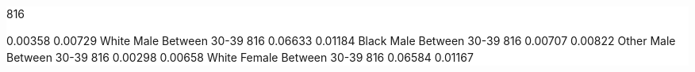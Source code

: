 816
</td>
<td style="text-align:right;">
0.00358
</td>
<td style="text-align:right;">
0.00729
</td>
</tr>
<tr>
<td style="text-align:left;">
White Male Between 30-39
</td>
<td style="text-align:right;">
816
</td>
<td style="text-align:right;">
0.06633
</td>
<td style="text-align:right;">
0.01184
</td>
</tr>
<tr>
<td style="text-align:left;">
Black Male Between 30-39
</td>
<td style="text-align:right;">
816
</td>
<td style="text-align:right;">
0.00707
</td>
<td style="text-align:right;">
0.00822
</td>
</tr>
<tr>
<td style="text-align:left;">
Other Male Between 30-39
</td>
<td style="text-align:right;">
816
</td>
<td style="text-align:right;">
0.00298
</td>
<td style="text-align:right;">
0.00658
</td>
</tr>
<tr>
<td style="text-align:left;">
White Female Between 30-39
</td>
<td style="text-align:right;">
816
</td>
<td style="text-align:right;">
0.06584
</td>
<td style="text-align:right;">
0.01167
</td>